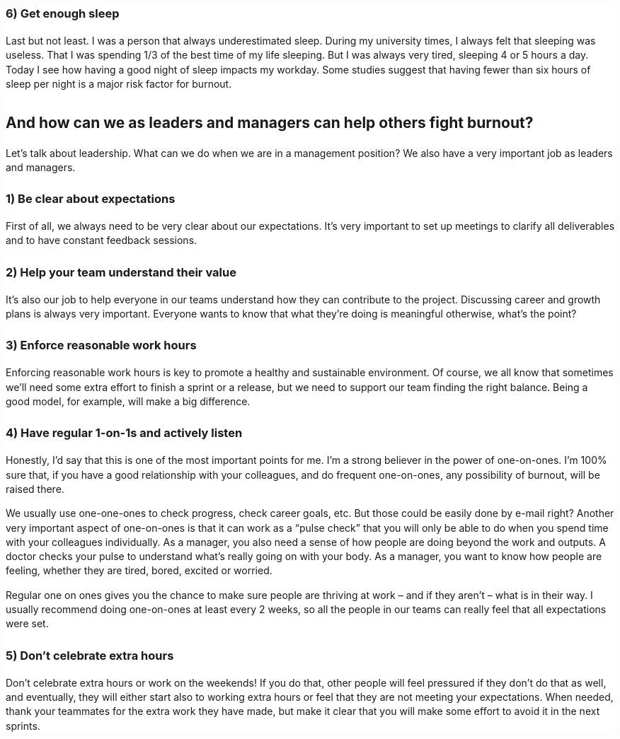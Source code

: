 ### 6) Get enough sleep

Last but not least. I was a person that always underestimated sleep. During my university times, I always felt that sleeping was useless. That I was spending 1/3 of the best time of my life sleeping. But I was always very tired, sleeping 4 or 5 hours a day. Today I see how having a good night of sleep impacts my workday. Some studies suggest that having fewer than six hours of sleep per night is a major risk factor for burnout. 

## And how can we as leaders and managers can help others fight burnout?

Let’s talk about leadership. What can we do when we are in a management position? We also have a very important job as leaders and managers.

### 1) Be clear about expectations

First of all, we always need to be very clear about our expectations. It’s very important to set up meetings to clarify all deliverables and to have constant feedback sessions.

### 2) Help your team understand their value

It’s also our job to help everyone in our teams understand how they can contribute to the project. Discussing career and growth plans is always very important. Everyone wants to know that what they’re doing is meaningful otherwise, what’s the point?

### 3) Enforce reasonable work hours

Enforcing reasonable work hours is key to promote a healthy and sustainable environment. Of course, we all know that sometimes we’ll need some extra effort to finish a sprint or a release, but we need to support our team finding the right balance. Being a good model, for example, will make a big difference.

### 4) Have regular 1-on-1s and actively listen

Honestly, I’d say that this is one of the most important points for me. I’m a strong believer in the power of one-on-ones. I’m 100% sure that, if you have a good relationship with your colleagues, and do frequent one-on-ones, any possibility of burnout, will be raised there. 

We usually use one-one-ones to check progress, check career goals, etc. But those could be easily done by e-mail right? Another very important aspect of one-on-ones is that it can work as a “pulse check” that you will only be able to do when you spend time with your colleagues individually. As a manager, you also need a sense of how people are doing beyond the work and outputs. A doctor checks your pulse to understand what’s really going on with your body. As a manager, you want to know how people are feeling, whether they are tired, bored, excited or worried.  

Regular one on ones gives you the chance to make sure people are thriving at work – and if they aren’t – what is in their way.  I usually recommend doing one-on-ones at least every 2 weeks, so all the people in our teams can really feel that all expectations were set.

### 5) Don’t celebrate extra hours

Don’t celebrate extra hours or work on the weekends! If you do that, other people will feel pressured if they don’t do that as well, and eventually, they will either start also to working extra hours or feel that they are not meeting your expectations. When needed, thank your teammates for the extra work they have made, but make it clear that you will make some effort to avoid it in the next sprints.
